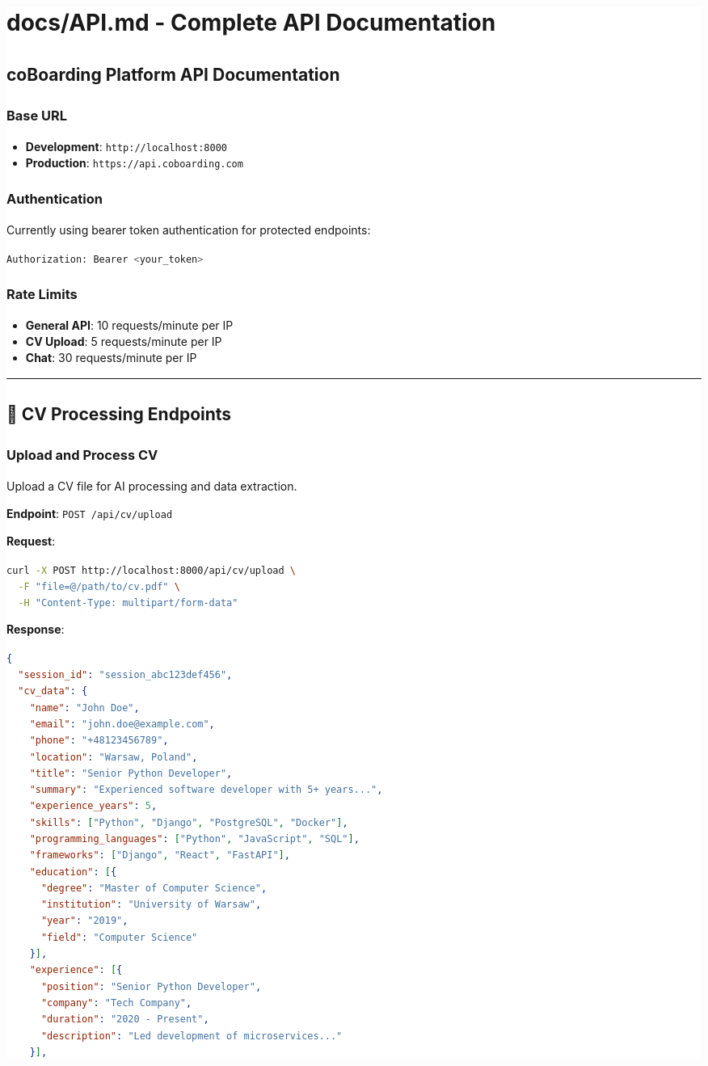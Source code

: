 # docs/API.md - Complete API Documentation

## coBoarding Platform API Documentation

### Base URL
- **Development**: `http://localhost:8000`
- **Production**: `https://api.coboarding.com`

### Authentication
Currently using bearer token authentication for protected endpoints:
```bash
Authorization: Bearer <your_token>
```

### Rate Limits
- **General API**: 10 requests/minute per IP
- **CV Upload**: 5 requests/minute per IP  
- **Chat**: 30 requests/minute per IP

---

## 📄 CV Processing Endpoints

### Upload and Process CV
Upload a CV file for AI processing and data extraction.

**Endpoint**: `POST /api/cv/upload`

**Request**:
```bash
curl -X POST http://localhost:8000/api/cv/upload \
  -F "file=@/path/to/cv.pdf" \
  -H "Content-Type: multipart/form-data"
```

**Response**:
```json
{
  "session_id": "session_abc123def456",
  "cv_data": {
    "name": "John Doe",
    "email": "john.doe@example.com",
    "phone": "+48123456789",
    "location": "Warsaw, Poland",
    "title": "Senior Python Developer",
    "summary": "Experienced software developer with 5+ years...",
    "experience_years": 5,
    "skills": ["Python", "Django", "PostgreSQL", "Docker"],
    "programming_languages": ["Python", "JavaScript", "SQL"],
    "frameworks": ["Django", "React", "FastAPI"],
    "education": [{
      "degree": "Master of Computer Science",
      "institution": "University of Warsaw",
      "year": "2019",
      "field": "Computer Science"
    }],
    "experience": [{
      "position": "Senior Python Developer",
      "company": "Tech Company",
      "duration": "2020 - Present",
      "description": "Led development of microservices..."
    }],
```